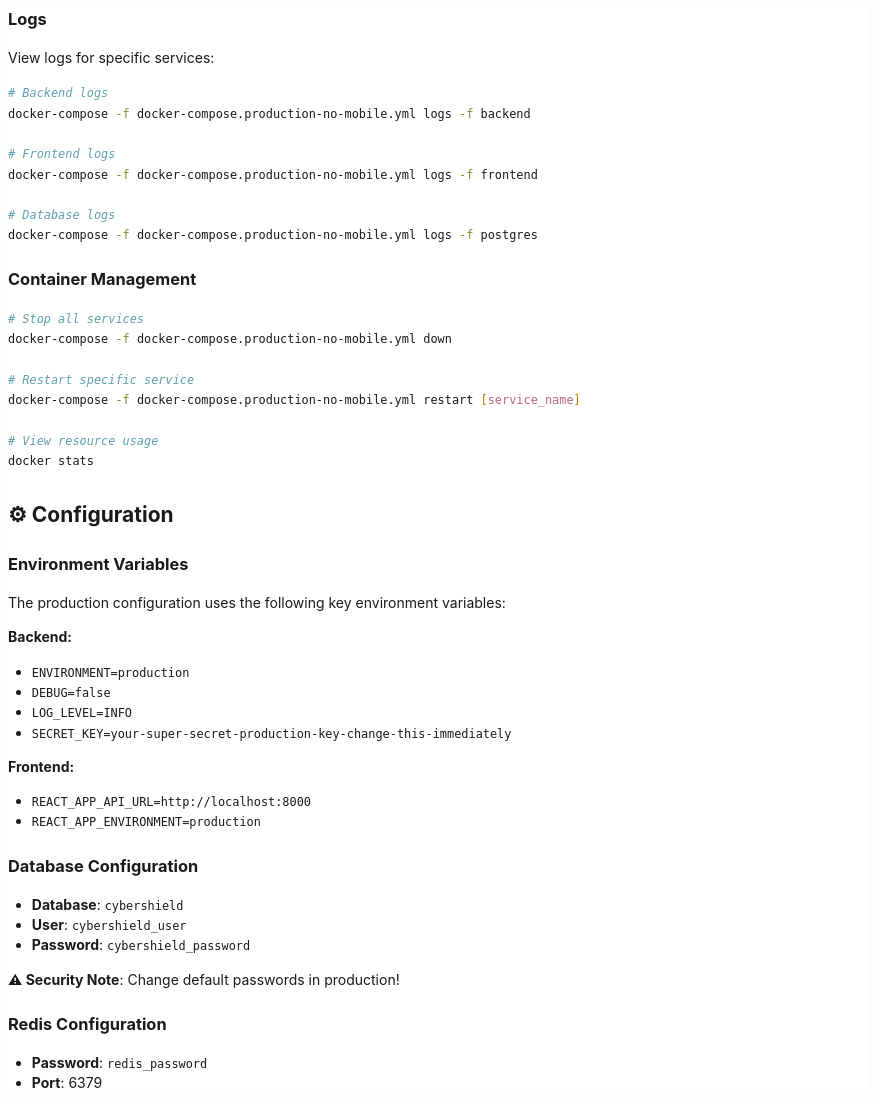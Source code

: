 ### Logs
View logs for specific services:
```bash
# Backend logs
docker-compose -f docker-compose.production-no-mobile.yml logs -f backend

# Frontend logs
docker-compose -f docker-compose.production-no-mobile.yml logs -f frontend

# Database logs
docker-compose -f docker-compose.production-no-mobile.yml logs -f postgres
```

### Container Management
```bash
# Stop all services
docker-compose -f docker-compose.production-no-mobile.yml down

# Restart specific service
docker-compose -f docker-compose.production-no-mobile.yml restart [service_name]

# View resource usage
docker stats
```

## ⚙️ Configuration

### Environment Variables

The production configuration uses the following key environment variables:

**Backend:**
- `ENVIRONMENT=production`
- `DEBUG=false`
- `LOG_LEVEL=INFO`
- `SECRET_KEY=your-super-secret-production-key-change-this-immediately`

**Frontend:**
- `REACT_APP_API_URL=http://localhost:8000`
- `REACT_APP_ENVIRONMENT=production`

### Database Configuration
- **Database**: `cybershield`
- **User**: `cybershield_user`
- **Password**: `cybershield_password`

**⚠️ Security Note**: Change default passwords in production!

### Redis Configuration
- **Password**: `redis_password`
- **Port**: 6379
